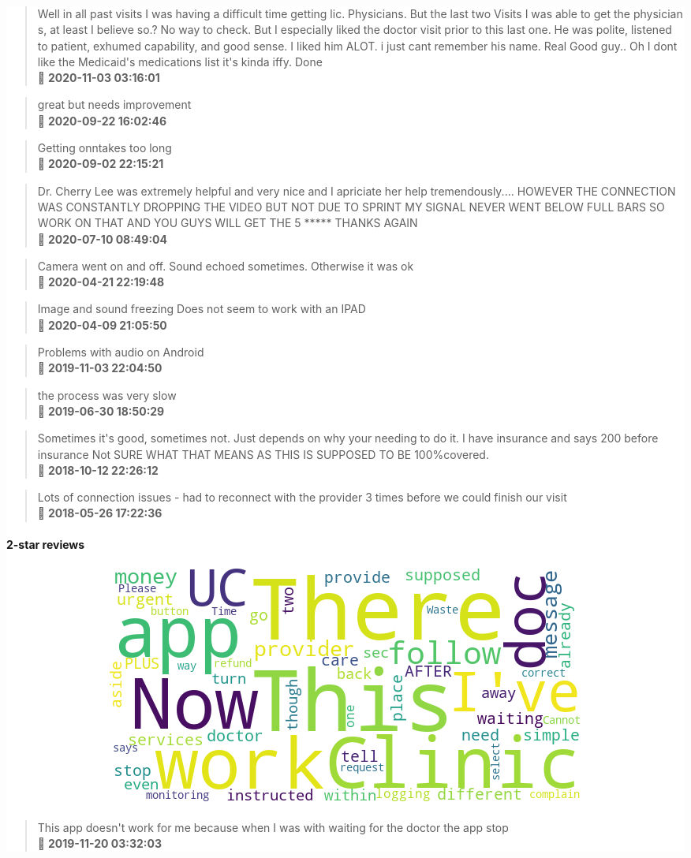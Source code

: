 > Well in all past visits I was having a difficult time getting lic. Physicians. But the last two Visits I was able to get the physician s, at least I believe so.? No way to check. But I especially liked the doctor visit prior to this last one. He was polite, listened to patient, exhumed capability, and good sense. I liked him ALOT. i just cant remember his name. Real Good guy.. Oh I dont like the Medicaid's medications list it's kinda iffy. Done<br> :date: __2020-11-03 03:16:01__

> great but needs improvement<br> :date: __2020-09-22 16:02:46__

> Getting onntakes too long<br> :date: __2020-09-02 22:15:21__

> Dr. Cherry Lee was extremely helpful and very nice and I apriciate her help tremendously.... HOWEVER THE CONNECTION WAS CONSTANTLY DROPPING THE VIDEO BUT NOT DUE TO SPRINT MY SIGNAL NEVER WENT BELOW FULL BARS SO WORK ON THAT AND YOU GUYS WILL GET THE 5 \*\*\*\** THANKS AGAIN<br> :date: __2020-07-10 08:49:04__

> Camera went on and off. Sound echoed sometimes. Otherwise it was ok<br> :date: __2020-04-21 22:19:48__

> Image and sound freezing Does not seem to work with an IPAD<br> :date: __2020-04-09 21:05:50__

> Problems with audio on Android<br> :date: __2019-11-03 22:04:50__

> the process was very slow<br> :date: __2019-06-30 18:50:29__

> Sometimes it's good, sometimes not. Just depends on why your needing to do it. I have insurance and says 200 before insurance Not SURE WHAT THAT MEANS AS THIS IS SUPPOSED TO BE 100%covered.<br> :date: __2018-10-12 22:26:12__

> Lots of connection issues - had to reconnect with the provider 3 times 
before we could finish our visit<br> :date: __2018-05-26 17:22:36__



#### 2-star reviews

<p align="center">
<img src="2_star_reviews_wordcloud.png" alt="com.americanwell.android.member.optum 2 reviews"/>
</p>

> This app doesn't work for me because when I was with waiting for the doctor the app stop<br> :date: __2019-11-20 03:32:03__
